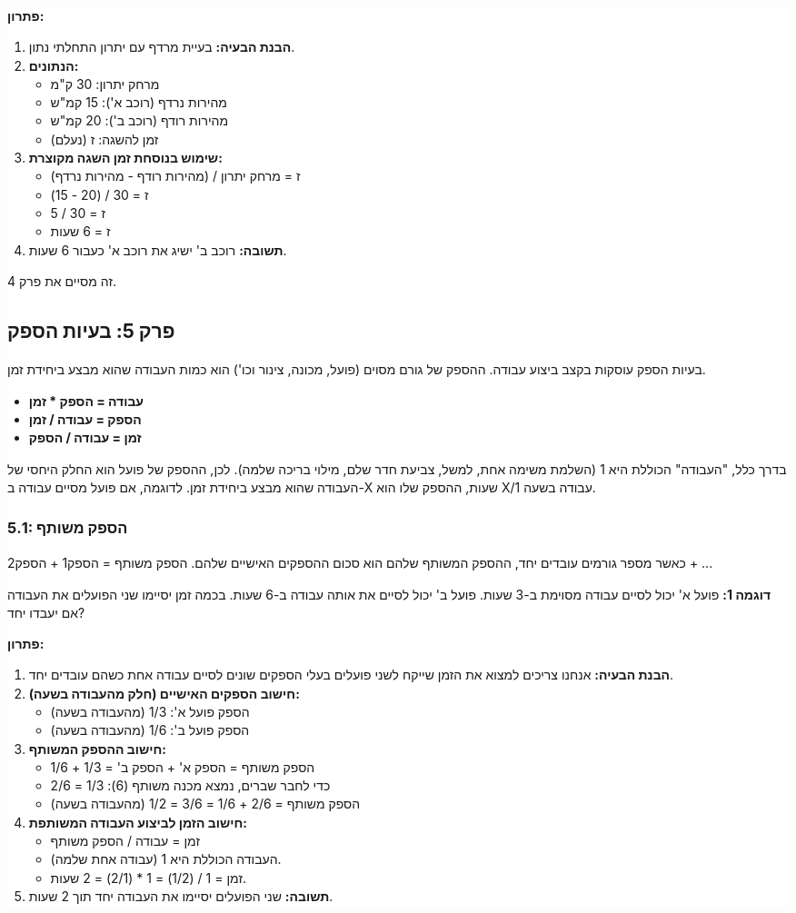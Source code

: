 **פתרון:**
1.  **הבנת הבעיה:** בעיית מרדף עם יתרון התחלתי נתון.
2.  **הנתונים:**
    *   מרחק יתרון: 30 ק"מ
    *   מהירות נרדף (רוכב א'): 15 קמ"ש
    *   מהירות רודף (רוכב ב'): 20 קמ"ש
    *   זמן להשגה: ז (נעלם)
3.  **שימוש בנוסחת זמן השגה מקוצרת:**
    *   ז = מרחק יתרון / (מהירות רודף - מהירות נרדף)
    *   ז = 30 / (20 - 15)
    *   ז = 30 / 5
    *   ז = 6 שעות
4.  **תשובה:** רוכב ב' ישיג את רוכב א' כעבור 6 שעות.

זה מסיים את פרק 4.

## פרק 5: בעיות הספק

בעיות הספק עוסקות בקצב ביצוע עבודה. ההספק של גורם מסוים (פועל, מכונה, צינור וכו') הוא כמות העבודה שהוא מבצע ביחידת זמן.
*   **עבודה = הספק * זמן**
*   **הספק = עבודה / זמן**
*   **זמן = עבודה / הספק**

בדרך כלל, "העבודה" הכוללת היא 1 (השלמת משימה אחת, למשל, צביעת חדר שלם, מילוי בריכה שלמה).
לכן, ההספק של פועל הוא החלק היחסי של העבודה שהוא מבצע ביחידת זמן.
לדוגמה, אם פועל מסיים עבודה ב-X שעות, ההספק שלו הוא X/1 עבודה בשעה.

### 5.1: הספק משותף

כאשר מספר גורמים עובדים יחד, ההספק המשותף שלהם הוא סכום ההספקים האישיים שלהם.
הספק משותף = הספק1 + הספק2 + ...

**דוגמה 1:**
פועל א' יכול לסיים עבודה מסוימת ב-3 שעות. פועל ב' יכול לסיים את אותה עבודה ב-6 שעות.
בכמה זמן יסיימו שני הפועלים את העבודה אם יעבדו יחד?

**פתרון:**
1.  **הבנת הבעיה:** אנחנו צריכים למצוא את הזמן שייקח לשני פועלים בעלי הספקים שונים לסיים עבודה אחת כשהם עובדים יחד.
2.  **חישוב הספקים האישיים (חלק מהעבודה בשעה):**
    *   הספק פועל א': 1/3 (מהעבודה בשעה)
    *   הספק פועל ב': 1/6 (מהעבודה בשעה)
3.  **חישוב ההספק המשותף:**
    *   הספק משותף = הספק א' + הספק ב' = 1/3 + 1/6
    *   כדי לחבר שברים, נמצא מכנה משותף (6): 1/3 = 2/6
    *   הספק משותף = 2/6 + 1/6 = 3/6 = 1/2 (מהעבודה בשעה)
4.  **חישוב הזמן לביצוע העבודה המשותפת:**
    *   זמן = עבודה / הספק משותף
    *   העבודה הכוללת היא 1 (עבודה אחת שלמה).
    *   זמן = 1 / (1/2) = 1 * (2/1) = 2 שעות.
5.  **תשובה:** שני הפועלים יסיימו את העבודה יחד תוך 2 שעות.
